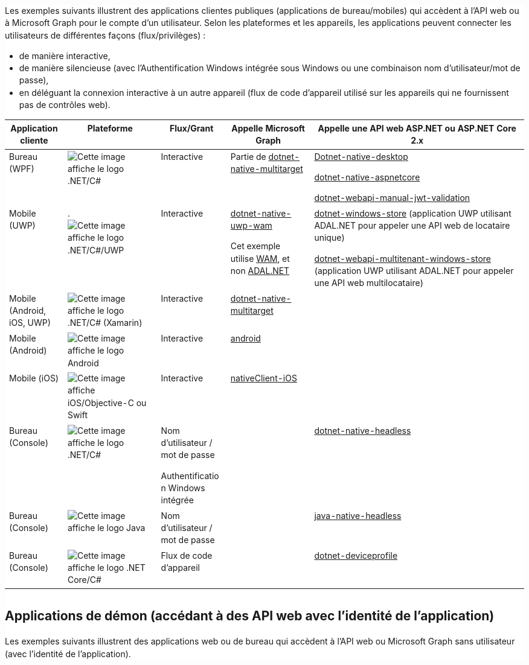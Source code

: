 Les exemples suivants illustrent des applications clientes publiques (applications de bureau/mobiles) qui accèdent à l’API web ou à Microsoft Graph pour le compte d’un utilisateur. Selon les plateformes et les appareils, les applications peuvent connecter les utilisateurs de différentes façons (flux/privilèges) :

- de manière interactive,
- de manière silencieuse (avec l’Authentification Windows intégrée sous Windows ou une combinaison nom d’utilisateur/mot de passe),
- en déléguant la connexion interactive à un autre appareil (flux de code d’appareil utilisé sur les appareils qui ne fournissent pas de contrôles web).

Application cliente | Plateforme | Flux/Grant | Appelle Microsoft Graph | Appelle une API web ASP.NET ou ASP.NET Core 2.x
------------------ | -------- | ---------- | -------------------- | -------------------------
Bureau (WPF)           | ![Cette image affiche le logo .NET/C#](media/sample-v2-code/logo-net.png)  | Interactive | Partie de [dotnet-native-multitarget](https://github.com/azure-samples/active-directory-dotnet-native-multitarget) | [Dotnet-native-desktop](https://github.com/Azure-Samples/active-directory-dotnet-native-desktop) </p> [dotnet-native-aspnetcore](https://github.com/Azure-Samples/active-directory-dotnet-native-aspnetcore/)</p> [dotnet-webapi-manual-jwt-validation](https://github.com/azure-samples/active-directory-dotnet-webapi-manual-jwt-validation)
Mobile (UWP)            | .![Cette image affiche le logo .NET/C#/UWP](media/sample-v2-code/logo-windows.png)   | Interactive | [dotnet-native-uwp-wam](https://github.com/azure-samples/active-directory-dotnet-native-uwp-wam) </p> Cet exemple utilise [WAM](/windows/uwp/security/web-account-manager), et non [ADAL.NET](https://aka.ms/adalnet)|  [dotnet-windows-store](https://github.com/Azure-Samples/active-directory-dotnet-windows-store) (application UWP utilisant ADAL.NET pour appeler une API web de locataire unique) </p> [dotnet-webapi-multitenant-windows-store](https://github.com/Azure-Samples/active-directory-dotnet-webapi-multitenant-windows-store) (application UWP utilisant ADAL.NET pour appeler une API web multilocataire)|
Mobile (Android, iOS, UWP)   | ![Cette image affiche le logo .NET/C# (Xamarin)](media/sample-v2-code/logo-xamarin.png) | Interactive | [dotnet-native-multitarget](https://github.com/azure-samples/active-directory-dotnet-native-multitarget) |
Mobile (Android)           | ![Cette image affiche le logo Android](media/sample-v2-code/logo-android.png) | Interactive |   [android](https://github.com/Azure-Samples/active-directory-android) |
Mobile (iOS)           | ![Cette image affiche iOS/Objective-C ou Swift](media/sample-v2-code/logo-ios.png) | Interactive |   [nativeClient-iOS](https://github.com/azureadquickstarts/nativeclient-ios) |
Bureau (Console)          | ![Cette image affiche le logo .NET/C#](media/sample-v2-code/logo-net.png) | Nom d’utilisateur / mot de passe </p>  Authentification Windows intégrée | | [dotnet-native-headless](https://github.com/azure-samples/active-directory-dotnet-native-headless)
Bureau (Console)          | ![Cette image affiche le logo Java](media/sample-v2-code/logo-java.png) | Nom d’utilisateur / mot de passe | | [java-native-headless](https://github.com/Azure-Samples/active-directory-java-native-headless)
Bureau (Console)           | ![Cette image affiche le logo .NET Core/C#](media/sample-v2-code/logo-netcore.png) | Flux de code d’appareil | | [dotnet-deviceprofile](https://github.com/Azure-Samples/active-directory-dotnet-deviceprofile)

## <a name="daemon-applications-accessing-web-apis-with-the-applications-identity"></a>Applications de démon (accédant à des API web avec l’identité de l’application)

Les exemples suivants illustrent des applications web ou de bureau qui accèdent à l’API web ou Microsoft Graph sans utilisateur (avec l’identité de l’application).
